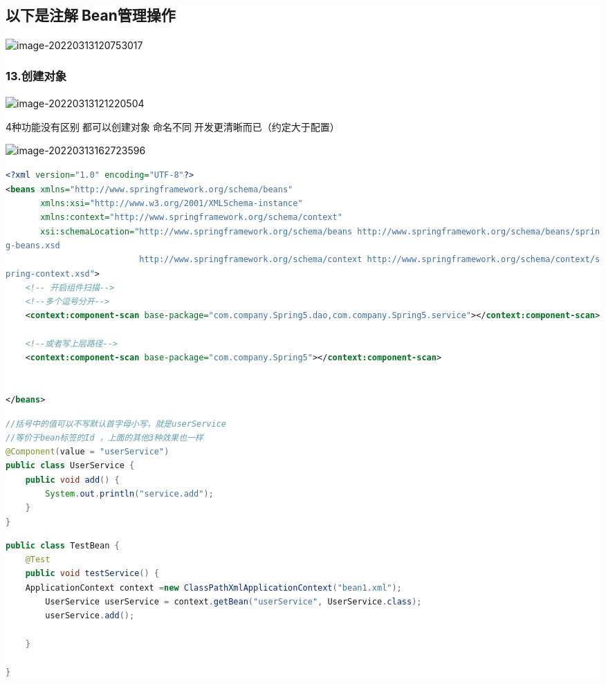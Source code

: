 ## 以下是注解 Bean管理操作

![image-20220313120753017](https://gitee.com/dong2645981073/picture-summary/raw/master//image/image-20220313120753017.png)

### 13.创建对象

![image-20220313121220504](https://gitee.com/dong2645981073/picture-summary/raw/master//image/image-20220313121220504.png)

4种功能没有区别 都可以创建对象 命名不同 开发更清晰而已（约定大于配置）

  ![image-20220313162723596](https://gitee.com/dong2645981073/picture-summary/raw/master//image/image-20220313162723596.png)

```xml
<?xml version="1.0" encoding="UTF-8"?>
<beans xmlns="http://www.springframework.org/schema/beans"
       xmlns:xsi="http://www.w3.org/2001/XMLSchema-instance"
       xmlns:context="http://www.springframework.org/schema/context"
       xsi:schemaLocation="http://www.springframework.org/schema/beans http://www.springframework.org/schema/beans/spring-beans.xsd
                           http://www.springframework.org/schema/context http://www.springframework.org/schema/context/spring-context.xsd">
    <!-- 开启组件扫描-->
    <!--多个逗号分开-->
    <context:component-scan base-package="com.company.Spring5.dao,com.company.Spring5.service"></context:component-scan>

    <!--或者写上层路径-->
    <context:component-scan base-package="com.company.Spring5"></context:component-scan>


</beans>
```

```java
//括号中的值可以不写默认首字母小写，就是userService
//等价于bean标签的Id ，上面的其他3种效果也一样
@Component(value = "userService")
public class UserService {
    public void add() {
        System.out.println("service.add");
    }
}
```

```java
public class TestBean {
    @Test
    public void testService() {
    ApplicationContext context =new ClassPathXmlApplicationContext("bean1.xml");
        UserService userService = context.getBean("userService", UserService.class);
        userService.add();

    }

}
```
